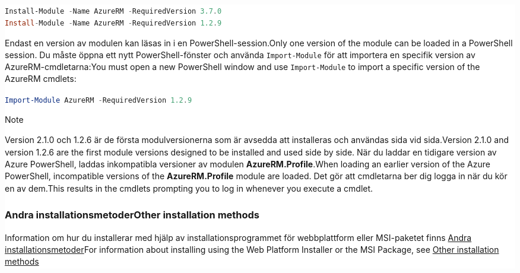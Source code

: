```powershell
Install-Module -Name AzureRM -RequiredVersion 3.7.0
Install-Module -Name AzureRM -RequiredVersion 1.2.9
```

<span data-ttu-id="41f63-158">Endast en version av modulen kan läsas in i en PowerShell-session.</span><span class="sxs-lookup"><span data-stu-id="41f63-158">Only one version of the module can be loaded in a PowerShell session.</span></span> <span data-ttu-id="41f63-159">Du måste öppna ett nytt PowerShell-fönster och använda `Import-Module` för att importera en specifik version av AzureRM-cmdletarna:</span><span class="sxs-lookup"><span data-stu-id="41f63-159">You must open a new PowerShell window and use `Import-Module` to import a specific version of the AzureRM cmdlets:</span></span>

```powershell
Import-Module AzureRM -RequiredVersion 1.2.9
```

> [!NOTE]
> <span data-ttu-id="41f63-160">Version 2.1.0 och 1.2.6 är de första modulversionerna som är avsedda att installeras och användas sida vid sida.</span><span class="sxs-lookup"><span data-stu-id="41f63-160">Version 2.1.0 and version 1.2.6 are the first module versions designed to be installed and used side by side.</span></span> <span data-ttu-id="41f63-161">När du laddar en tidigare version av Azure PowerShell, laddas inkompatibla versioner av modulen **AzureRM.Profile**.</span><span class="sxs-lookup"><span data-stu-id="41f63-161">When loading an earlier version of the Azure PowerShell, incompatible versions of the **AzureRM.Profile** module are loaded.</span></span> <span data-ttu-id="41f63-162">Det gör att cmdletarna ber dig logga in när du kör en av dem.</span><span class="sxs-lookup"><span data-stu-id="41f63-162">This results in the cmdlets prompting you to log in whenever you execute a cmdlet.</span></span>

### <a name="other-installation-methods"></a><span data-ttu-id="41f63-163">Andra installationsmetoder</span><span class="sxs-lookup"><span data-stu-id="41f63-163">Other installation methods</span></span>

<span data-ttu-id="41f63-164">Information om hur du installerar med hjälp av installationsprogrammet för webbplattform eller MSI-paketet finns [Andra installationsmetoder](other-install.md)</span><span class="sxs-lookup"><span data-stu-id="41f63-164">For information about installing using the Web Platform Installer or the MSI Package, see [Other installation methods](other-install.md)</span></span>
